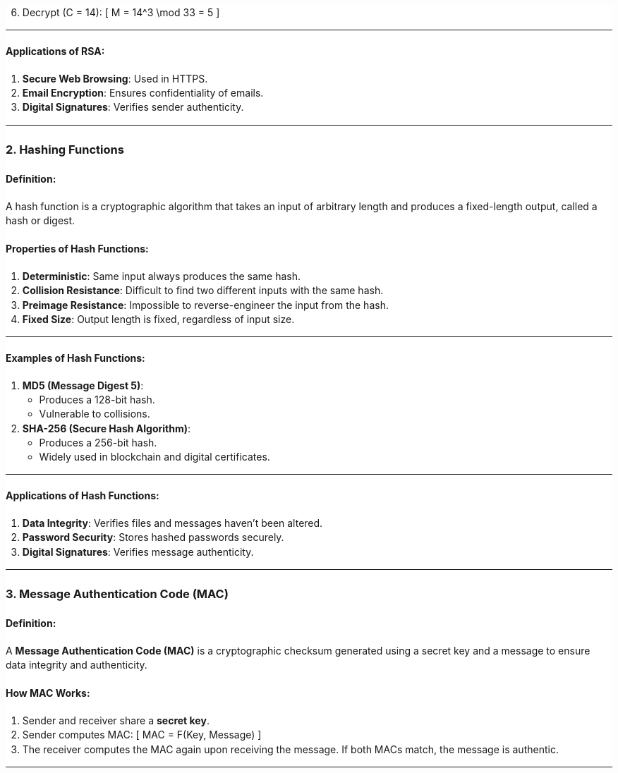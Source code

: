 6. Decrypt \(C = 14\):
   \[
   M = 14^3 \mod 33 = 5
   \]

---

#### **Applications of RSA:**
1. **Secure Web Browsing**: Used in HTTPS.
2. **Email Encryption**: Ensures confidentiality of emails.
3. **Digital Signatures**: Verifies sender authenticity.

---

### **2. Hashing Functions**

#### **Definition:**
A hash function is a cryptographic algorithm that takes an input of arbitrary length and produces a fixed-length output, called a hash or digest.

#### **Properties of Hash Functions:**
1. **Deterministic**: Same input always produces the same hash.
2. **Collision Resistance**: Difficult to find two different inputs with the same hash.
3. **Preimage Resistance**: Impossible to reverse-engineer the input from the hash.
4. **Fixed Size**: Output length is fixed, regardless of input size.

---

#### **Examples of Hash Functions:**
1. **MD5 (Message Digest 5)**:
   - Produces a 128-bit hash.
   - Vulnerable to collisions.
2. **SHA-256 (Secure Hash Algorithm)**:
   - Produces a 256-bit hash.
   - Widely used in blockchain and digital certificates.

---

#### **Applications of Hash Functions:**
1. **Data Integrity**: Verifies files and messages haven’t been altered.
2. **Password Security**: Stores hashed passwords securely.
3. **Digital Signatures**: Verifies message authenticity.

---

### **3. Message Authentication Code (MAC)**

#### **Definition:**
A **Message Authentication Code (MAC)** is a cryptographic checksum generated using a secret key and a message to ensure data integrity and authenticity.

#### **How MAC Works:**
1. Sender and receiver share a **secret key**.
2. Sender computes MAC:
   \[
   MAC = F(Key, Message)
   \]
3. The receiver computes the MAC again upon receiving the message. If both MACs match, the message is authentic.

---